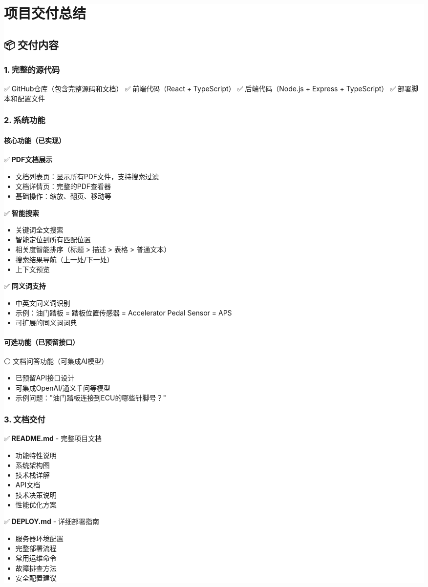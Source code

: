 # 项目交付总结

## 📦 交付内容

### 1. 完整的源代码
✅ GitHub仓库（包含完整源码和文档）
✅ 前端代码（React + TypeScript）
✅ 后端代码（Node.js + Express + TypeScript）
✅ 部署脚本和配置文件

### 2. 系统功能

#### 核心功能（已实现）
✅ **PDF文档展示**
- 文档列表页：显示所有PDF文件，支持搜索过滤
- 文档详情页：完整的PDF查看器
- 基础操作：缩放、翻页、移动等

✅ **智能搜索**
- 关键词全文搜索
- 智能定位到所有匹配位置
- 相关度智能排序（标题 > 描述 > 表格 > 普通文本）
- 搜索结果导航（上一处/下一处）
- 上下文预览

✅ **同义词支持**
- 中英文同义词识别
- 示例：油门踏板 = 踏板位置传感器 = Accelerator Pedal Sensor = APS
- 可扩展的同义词词典

#### 可选功能（已预留接口）
⚪ 文档问答功能（可集成AI模型）
- 已预留API接口设计
- 可集成OpenAI/通义千问等模型
- 示例问题："油门踏板连接到ECU的哪些针脚号？"

### 3. 文档交付

✅ **README.md** - 完整项目文档
- 功能特性说明
- 系统架构图
- 技术栈详解
- API文档
- 技术决策说明
- 性能优化方案

✅ **DEPLOY.md** - 详细部署指南
- 服务器环境配置
- 完整部署流程
- 常用运维命令
- 故障排查方法
- 安全配置建议

